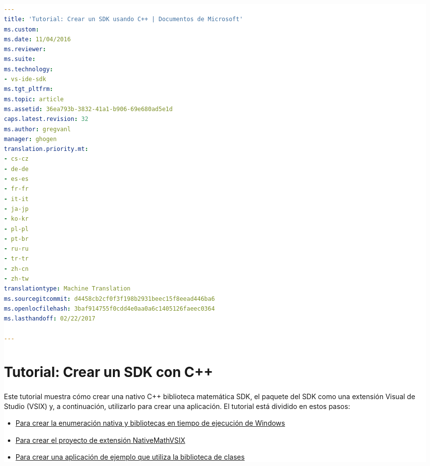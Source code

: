 ```yaml
---
title: 'Tutorial: Crear un SDK usando C++ | Documentos de Microsoft'
ms.custom: 
ms.date: 11/04/2016
ms.reviewer: 
ms.suite: 
ms.technology:
- vs-ide-sdk
ms.tgt_pltfrm: 
ms.topic: article
ms.assetid: 36ea793b-3832-41a1-b906-69e680ad5e1d
caps.latest.revision: 32
ms.author: gregvanl
manager: ghogen
translation.priority.mt:
- cs-cz
- de-de
- es-es
- fr-fr
- it-it
- ja-jp
- ko-kr
- pl-pl
- pt-br
- ru-ru
- tr-tr
- zh-cn
- zh-tw
translationtype: Machine Translation
ms.sourcegitcommit: d4458cb2cf0f3f198b2931beec15f8eead446ba6
ms.openlocfilehash: 3baf914755f0cdd4e0aa0a6c1405126faeec0364
ms.lasthandoff: 02/22/2017

---
```

# <a name="walkthrough-creating-an-sdk-using-c"></a>Tutorial: Crear un SDK con C++
Este tutorial muestra cómo crear una nativo C++ biblioteca matemática SDK, el paquete del SDK como una extensión Visual de Studio (VSIX) y, a continuación, utilizarlo para crear una aplicación. El tutorial está dividido en estos pasos:  
  
-   [Para crear la enumeración nativa y bibliotecas en tiempo de ejecución de Windows](../extensibility/walkthrough-creating-an-sdk-using-cpp.md#createClassLibrary)  
  
-   [Para crear el proyecto de extensión NativeMathVSIX](../extensibility/walkthrough-creating-an-sdk-using-cpp.md#createVSIX)  
  
-   [Para crear una aplicación de ejemplo que utiliza la biblioteca de clases](../extensibility/walkthrough-creating-an-sdk-using-cpp.md#createSample)  
  